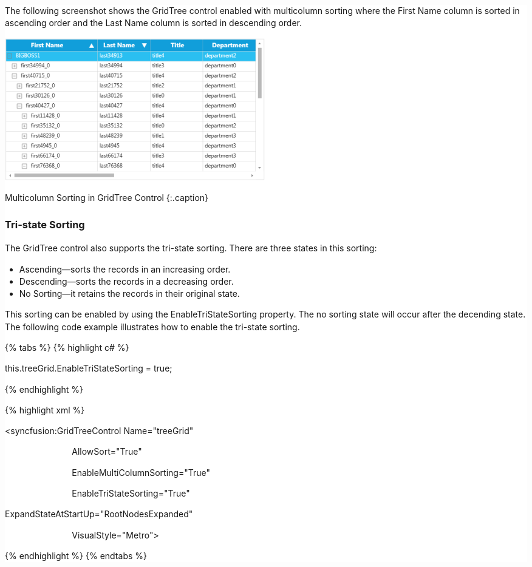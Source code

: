 The following screenshot shows the GridTree control enabled with multicolumn sorting where the First Name column is sorted in ascending order and the Last Name column is sorted in descending order.



![](Interactive-Features_images/Interactive-Features_img1.png)



Multicolumn Sorting in GridTree Control
{:.caption}

### Tri-state Sorting

The GridTree control also supports the tri-state sorting. There are three states in this sorting:

* Ascending—sorts the records in an increasing order.
* Descending—sorts the records in a decreasing order.
* No Sorting—it retains the records in their original state.

This sorting can be enabled by using the EnableTriStateSorting property. The no sorting state will occur after the decending state. The following code example illustrates how to enable the tri-state sorting.

{% tabs %}
{% highlight c# %}


this.treeGrid.EnableTriStateSorting = true;

{% endhighlight %}


{% highlight xml %}




<syncfusion:GridTreeControl Name="treeGrid"

                            AllowSort="True"

                            EnableMultiColumnSorting="True"

                            EnableTriStateSorting="True"

ExpandStateAtStartUp="RootNodesExpanded"

                            VisualStyle="Metro">




{% endhighlight %}
{% endtabs %}
